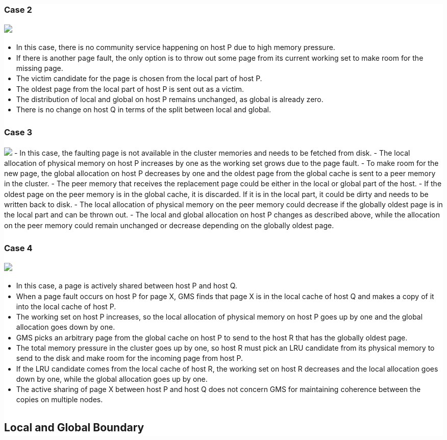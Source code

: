 ### Case 2

<img src="https://i.imgur.com/XSHGtGw.png" style="width: 800px" />

* In this case, there is no community service happening on host P due to high memory pressure.
* If there is another page fault, the only option is to throw out some page from its current working set to make room for the missing page.
* The victim candidate for the page is chosen from the local part of host P.
* The oldest page from the local part of host P is sent out as a victim.
* The distribution of local and global on host P remains unchanged, as global is already zero.
* There is no change on host Q in terms of the split between local and global.

### Case 3

<img src="https://i.imgur.com/30dNwHF.png" style="width: 800px" />
- In this case, the faulting page is not available in the cluster memories and needs to be fetched from disk.
- The local allocation of physical memory on host P increases by one as the working set grows due to the page fault.
- To make room for the new page, the global allocation on host P decreases by one and the oldest page from the global cache is sent to a peer memory in the cluster.
- The peer memory that receives the replacement page could be either in the local or global part of the host.
- If the oldest page on the peer memory is in the global cache, it is discarded. If it is in the local part, it could be dirty and needs to be written back to disk.
- The local allocation of physical memory on the peer memory could decrease if the globally oldest page is in the local part and can be thrown out.
- The local and global allocation on host P changes as described above, while the allocation on the peer memory could remain unchanged or decrease depending on the globally oldest page.

### Case 4

<img src="https://i.imgur.com/ONGX0Ip.png" style="width: 800px" />

* In this case, a page is actively shared between host P and host Q.
* When a page fault occurs on host P for page X, GMS finds that page X is in the local cache of host Q and makes a copy of it into the local cache of host P.
* The working set on host P increases, so the local allocation of physical memory on host P goes up by one and the global allocation goes down by one.
* GMS picks an arbitrary page from the global cache on host P to send to the host R that has the globally oldest page.
* The total memory pressure in the cluster goes up by one, so host R must pick an LRU candidate from its physical memory to send to the disk and make room for the incoming page from host P.
* If the LRU candidate comes from the local cache of host R, the working set on host R decreases and the local allocation goes down by one, while the global allocation goes up by one.
* The active sharing of page X between host P and host Q does not concern GMS for maintaining coherence between the copies on multiple nodes.

## Local and Global Boundary
